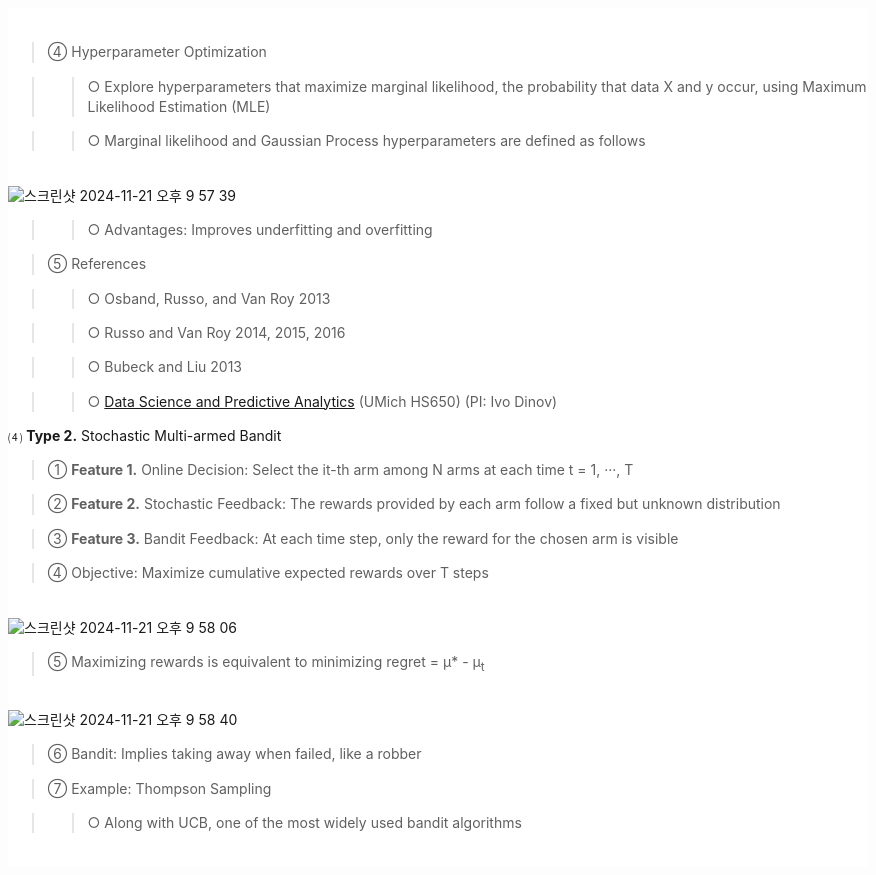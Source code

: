 
<br>

> ④ Hyperparameter Optimization

>> ○ Explore hyperparameters that maximize marginal likelihood, the probability that data X and y occur, using Maximum Likelihood Estimation (MLE)

>> ○ Marginal likelihood and Gaussian Process hyperparameters are defined as follows

<br>

<img width="602" alt="스크린샷 2024-11-21 오후 9 57 39" src="https://github.com/user-attachments/assets/88190619-192d-4b20-b939-78f055e87461">

<br>

>> ○ Advantages: Improves underfitting and overfitting

> ⑤ References

>> ○ Osband, Russo, and Van Roy 2013

>> ○ Russo and Van Roy 2014, 2015, 2016

>> ○ Bubeck and Liu 2013

>> ○ [Data Science and Predictive Analytics](https://socr.umich.edu/DSPA2/DSPA2_notes/13_FunctionOptimization.html) (UMich HS650) (PI: Ivo Dinov)

⑷ **Type 2.** Stochastic Multi-armed Bandit

> ① **Feature 1.** Online Decision: Select the it-th arm among N arms at each time t = 1, ···, T

> ② **Feature 2.** Stochastic Feedback: The rewards provided by each arm follow a fixed but unknown distribution

> ③ **Feature 3.** Bandit Feedback: At each time step, only the reward for the chosen arm is visible

> ④ Objective: Maximize cumulative expected rewards over T steps

<br>

<img width="295" alt="스크린샷 2024-11-21 오후 9 58 06" src="https://github.com/user-attachments/assets/a684d9f4-8b4b-4fa4-b891-15b64dabdf66">

<br>

> ⑤ Maximizing rewards is equivalent to minimizing regret = μ* - μ<sub>t</sub>

<br>

<img width="415" alt="스크린샷 2024-11-21 오후 9 58 40" src="https://github.com/user-attachments/assets/bb655e97-3a65-484e-8ba7-2eb4e1ba84bb">

<br>

> ⑥ Bandit: Implies taking away when failed, like a robber

> ⑦ Example: Thompson Sampling

>> ○ Along with UCB, one of the most widely used bandit algorithms

<br>
